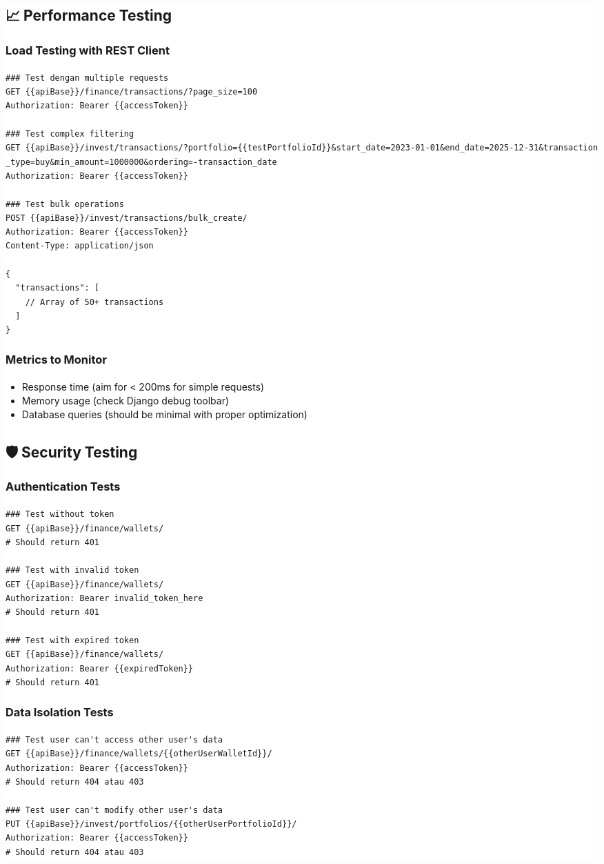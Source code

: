 ## 📈 Performance Testing

### Load Testing with REST Client
```http
### Test dengan multiple requests
GET {{apiBase}}/finance/transactions/?page_size=100
Authorization: Bearer {{accessToken}}

### Test complex filtering
GET {{apiBase}}/invest/transactions/?portfolio={{testPortfolioId}}&start_date=2023-01-01&end_date=2025-12-31&transaction_type=buy&min_amount=1000000&ordering=-transaction_date
Authorization: Bearer {{accessToken}}

### Test bulk operations
POST {{apiBase}}/invest/transactions/bulk_create/
Authorization: Bearer {{accessToken}}
Content-Type: application/json

{
  "transactions": [
    // Array of 50+ transactions
  ]
}
```

### Metrics to Monitor
- Response time (aim for < 200ms for simple requests)
- Memory usage (check Django debug toolbar)
- Database queries (should be minimal with proper optimization)

## 🛡️ Security Testing

### Authentication Tests
```http
### Test without token
GET {{apiBase}}/finance/wallets/
# Should return 401

### Test with invalid token
GET {{apiBase}}/finance/wallets/
Authorization: Bearer invalid_token_here
# Should return 401

### Test with expired token
GET {{apiBase}}/finance/wallets/
Authorization: Bearer {{expiredToken}}
# Should return 401
```

### Data Isolation Tests
```http
### Test user can't access other user's data
GET {{apiBase}}/finance/wallets/{{otherUserWalletId}}/
Authorization: Bearer {{accessToken}}
# Should return 404 atau 403

### Test user can't modify other user's data
PUT {{apiBase}}/invest/portfolios/{{otherUserPortfolioId}}/
Authorization: Bearer {{accessToken}}
# Should return 404 atau 403
```
